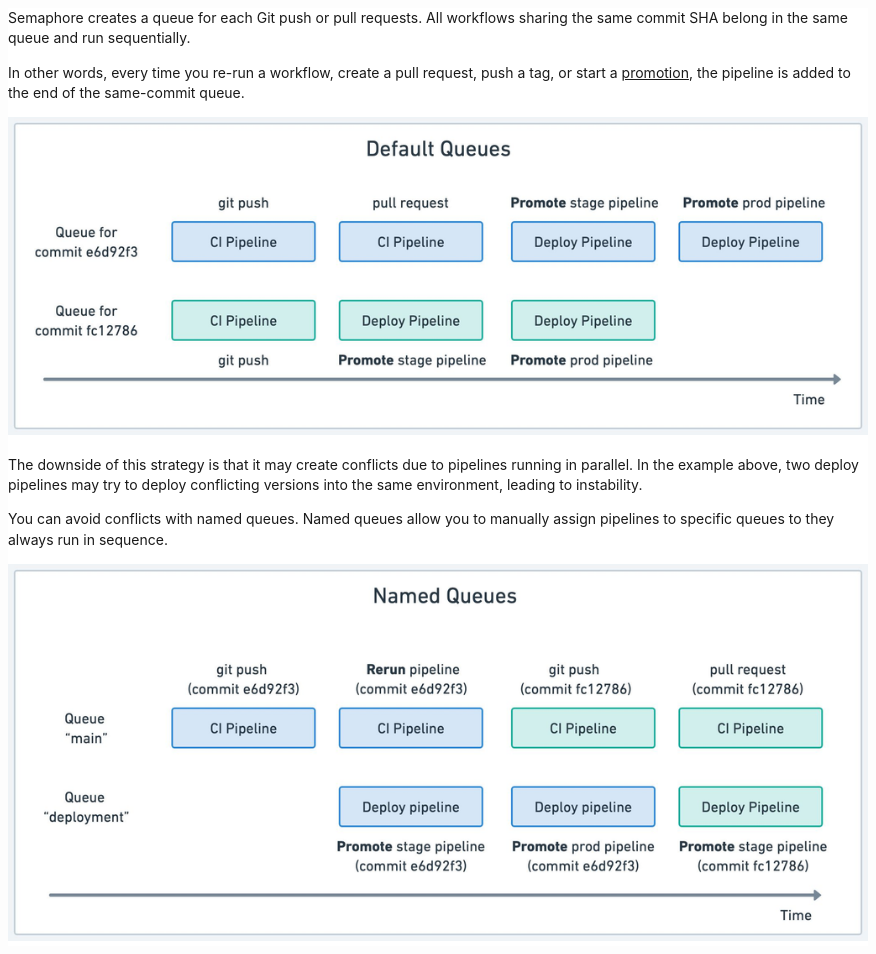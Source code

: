 Semaphore creates a queue for each Git push or pull requests. All workflows sharing the same commit SHA belong in the same queue and run sequentially. 

In other words, every time you re-run a workflow, create a pull request, push a tag, or start a [promotion](./pipelines#connecting-pipelines), the pipeline is added to the end of the same-commit queue.

![Default queue behavior](./img/default-queues.jpg)

The downside of this strategy is that it may create conflicts due to pipelines running in parallel. In the example above, two deploy pipelines may try to deploy conflicting versions into the same environment, leading to instability.

You can avoid conflicts with named queues. Named queues allow you to manually assign pipelines to specific queues to they always run in sequence.

![Named queued used to avoid deployment conflicts](./img/named-queues.jpg)
